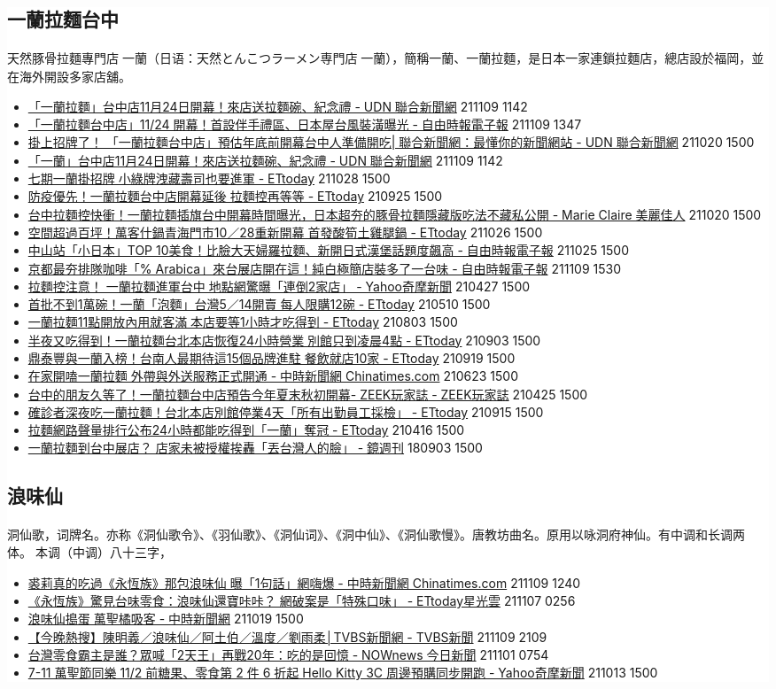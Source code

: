 ## 一蘭拉麵台中

天然豚骨拉麵專門店 一蘭（日语：天然とんこつラーメン専門店 一蘭），簡稱一蘭、一蘭拉麵，是日本一家連鎖拉麵店，總店設於福岡，並在海外開設多家店舖。
- [「一蘭拉麵」台中店11月24日開幕！來店送拉麵碗、紀念禮 - UDN 聯合新聞網](https://udn.com/news/story/7193/5877029 "「一蘭拉麵」台中店11月24日開幕！來店送拉麵碗、紀念禮 - UDN 聯合新聞網") 211109 1142
- [「一蘭拉麵台中店」11/24 開幕！首設伴手禮區、日本屋台風裝潢曝光 - 自由時報電子報](https://playing.ltn.com.tw/article/18280 "「一蘭拉麵台中店」11/24 開幕！首設伴手禮區、日本屋台風裝潢曝光 - 自由時報電子報") 211109 1347
- [掛上招牌了！ 「一蘭拉麵台中店」預估年底前開幕台中人準備開吃| 聯合新聞網：最懂你的新聞網站 - UDN 聯合新聞網](https://udn.com/news/story/7193/5829745 "掛上招牌了！ 「一蘭拉麵台中店」預估年底前開幕台中人準備開吃| 聯合新聞網：最懂你的新聞網站 - UDN 聯合新聞網") 211020 1500
- [「一蘭」台中店11月24日開幕！來店送拉麵碗、紀念禮 - UDN 聯合新聞網](https://udn.com/news/story/7270/5877029?from=udn-ch1_breaknews-1-0-news "「一蘭」台中店11月24日開幕！來店送拉麵碗、紀念禮 - UDN 聯合新聞網") 211109 1142
- [七期一蘭掛招牌 小綠牌洩藏壽司也要進軍 - ETtoday](https://www.ettoday.net/news/20211028/2111318.htm "七期一蘭掛招牌 小綠牌洩藏壽司也要進軍 - ETtoday") 211028 1500
- [防疫優先！一蘭拉麵台中店開幕延後 拉麵控再等等 - ETtoday](https://travel.ettoday.net/article/2086720.htm "防疫優先！一蘭拉麵台中店開幕延後 拉麵控再等等 - ETtoday") 210925 1500
- [台中拉麵控快衝！一蘭拉麵插旗台中開幕時間曝光，日本超夯的豚骨拉麵隱藏版吃法不藏私公開 - Marie Claire 美麗佳人](https://www.marieclaire.com.tw/lifestyle/taste/56665 "台中拉麵控快衝！一蘭拉麵插旗台中開幕時間曝光，日本超夯的豚骨拉麵隱藏版吃法不藏私公開 - Marie Claire 美麗佳人") 211020 1500
- [空間超過百坪！萬客什鍋青海門市10／28重新開幕 首發酸筍土雞腿鍋 - ETtoday](https://travel.ettoday.net/article/2109867.htm "空間超過百坪！萬客什鍋青海門市10／28重新開幕 首發酸筍土雞腿鍋 - ETtoday") 211026 1500
- [中山站「小日本」TOP 10美食！比臉大天婦羅拉麵、新開日式漢堡話題度飆高 - 自由時報電子報](https://playing.ltn.com.tw/article/25037/1 "中山站「小日本」TOP 10美食！比臉大天婦羅拉麵、新開日式漢堡話題度飆高 - 自由時報電子報") 211025 1500
- [京都最夯排隊咖啡「% Arabica」來台展店開在這！純白極簡店裝多了一台味 - 自由時報電子報](https://playing.ltn.com.tw/article/10840 "京都最夯排隊咖啡「% Arabica」來台展店開在這！純白極簡店裝多了一台味 - 自由時報電子報") 211109 1530
- [拉麵控注意！ 一蘭拉麵進軍台中 地點網驚曝「連倒2家店」 - Yahoo奇摩新聞](https://tw.news.yahoo.com/%E6%8B%89%E9%BA%B5%E6%8E%A7%E6%B3%A8%E6%84%8F-%E8%98%AD%E6%8B%89%E9%BA%B5%E9%80%B2%E8%BB%8D%E5%8F%B0%E4%B8%AD-%E5%9C%B0%E9%BB%9E%E7%B6%B2%E9%A9%9A%E6%9B%9D-%E9%80%A3%E5%80%922%E5%AE%B6%E5%BA%97-124535838.html "拉麵控注意！ 一蘭拉麵進軍台中 地點網驚曝「連倒2家店」 - Yahoo奇摩新聞") 210427 1500
- [首批不到1萬碗！一蘭「泡麵」台灣5／14開賣 每人限購12碗 - ETtoday](https://travel.ettoday.net/article/1978290.htm "首批不到1萬碗！一蘭「泡麵」台灣5／14開賣 每人限購12碗 - ETtoday") 210510 1500
- [一蘭拉麵11點開放內用就客滿 本店要等1小時才吃得到 - ETtoday](https://travel.ettoday.net/article/2046733.htm "一蘭拉麵11點開放內用就客滿 本店要等1小時才吃得到 - ETtoday") 210803 1500
- [半夜又吃得到！一蘭拉麵台北本店恢復24小時營業 別館只到凌晨4點 - ETtoday](https://travel.ettoday.net/article/2071232.htm "半夜又吃得到！一蘭拉麵台北本店恢復24小時營業 別館只到凌晨4點 - ETtoday") 210903 1500
- [鼎泰豐與一蘭入榜！台南人最期待這15個品牌進駐 餐飲就店10家 - ETtoday](https://travel.ettoday.net/article/2082062.htm "鼎泰豐與一蘭入榜！台南人最期待這15個品牌進駐 餐飲就店10家 - ETtoday") 210919 1500
- [在家開嗑一蘭拉麵 外帶與外送服務正式開通 - 中時新聞網 Chinatimes.com](https://www.chinatimes.com/realtimenews/20210623001307-260405 "在家開嗑一蘭拉麵 外帶與外送服務正式開通 - 中時新聞網 Chinatimes.com") 210623 1500
- [台中的朋友久等了！一蘭拉麵台中店預告今年夏末秋初開幕- ZEEK玩家誌 - ZEEK玩家誌](https://zeekmagazine.com/archives/144691 "台中的朋友久等了！一蘭拉麵台中店預告今年夏末秋初開幕- ZEEK玩家誌 - ZEEK玩家誌") 210425 1500
- [確診者深夜吃一蘭拉麵！台北本店別館停業4天「所有出勤員工採檢」 - ETtoday](https://travel.ettoday.net/article/2080242.htm "確診者深夜吃一蘭拉麵！台北本店別館停業4天「所有出勤員工採檢」 - ETtoday") 210915 1500
- [拉麵網路聲量排行公布24小時都能吃得到「一蘭」奪冠 - ETtoday](https://travel.ettoday.net/article/1962002.htm "拉麵網路聲量排行公布24小時都能吃得到「一蘭」奪冠 - ETtoday") 210416 1500
- [一蘭拉麵到台中展店？ 店家未被授權挨轟「丟台灣人的臉」 - 鏡週刊](https://www.mirrormedia.mg/story/20180903edi001/ "一蘭拉麵到台中展店？ 店家未被授權挨轟「丟台灣人的臉」 - 鏡週刊") 180903 1500

## 浪味仙

洞仙歌，词牌名。亦称《洞仙歌令》、《羽仙歌》、《洞仙词》、《洞中仙》、《洞仙歌慢》。唐教坊曲名。原用以咏洞府神仙。有中调和长调两体。
本调（中调）八十三字，
- [裘莉真的吃過《永恆族》那包浪味仙 曝「1句話」網嗨爆 - 中時新聞網 Chinatimes.com](https://www.chinatimes.com/realtimenews/20211109002261-260404 "裘莉真的吃過《永恆族》那包浪味仙 曝「1句話」網嗨爆 - 中時新聞網 Chinatimes.com") 211109 1240
- [《永恆族》驚見台味零食：浪味仙還寶咔咔？ 網破案是「特殊口味」 - ETtoday星光雲](https://star.ettoday.net/news/2118301 "《永恆族》驚見台味零食：浪味仙還寶咔咔？ 網破案是「特殊口味」 - ETtoday星光雲") 211107 0256
- [浪味仙搗蛋 萬聖橘吸客 - 中時新聞網](https://www.chinatimes.com/newspapers/20211019000593-260113 "浪味仙搗蛋 萬聖橘吸客 - 中時新聞網") 211019 1500
- [【今晚熱搜】陳明義／浪味仙／阿土伯／溫度／劉雨柔│TVBS新聞網 - TVBS新聞](https://news.tvbs.com.tw/life/1630430 "【今晚熱搜】陳明義／浪味仙／阿土伯／溫度／劉雨柔│TVBS新聞網 - TVBS新聞") 211109 2109
- [台灣零食霸主是誰？眾喊「2天王」再戰20年：吃的是回憶 - NOWnews 今日新聞](https://www.nownews.com/news/5427749 "台灣零食霸主是誰？眾喊「2天王」再戰20年：吃的是回憶 - NOWnews 今日新聞") 211101 0754
- [7-11 萬聖節同樂 11/2 前糖果、零食第 2 件 6 折起 Hello Kitty 3C 周邊預購同步開跑 - Yahoo奇摩新聞](https://tw.news.yahoo.com/7-11-%E8%90%AC%E8%81%96%E7%AF%80%E5%90%8C%E6%A8%82-11-2-090000304.html "7-11 萬聖節同樂 11/2 前糖果、零食第 2 件 6 折起 Hello Kitty 3C 周邊預購同步開跑 - Yahoo奇摩新聞") 211013 1500